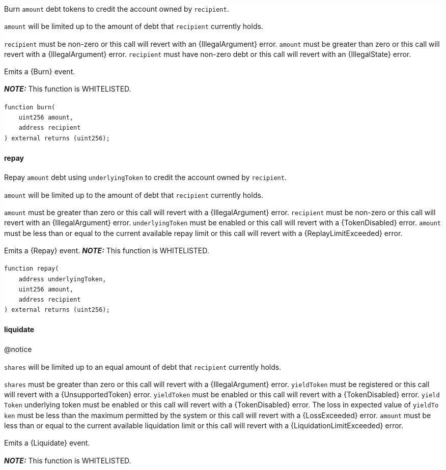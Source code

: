 Burn `amount` debt tokens to credit the account owned by `recipient`.

`amount` will be limited up to the amount of debt that `recipient` currently holds.

`recipient` must be non-zero or this call will revert with an {IllegalArgument} error. `amount` must be greater than zero or this call will revert with a {IllegalArgument} error. `recipient` must have non-zero debt or this call will revert with an {IllegalState} error.

Emits a {Burn} event.

_**NOTE:**_ This function is WHITELISTED.

```
function burn(
    uint256 amount,
    address recipient
) external returns (uint256);
```

#### repay

Repay `amount` debt using `underlyingToken` to credit the account owned by `recipient`.

`amount` will be limited up to the amount of debt that `recipient` currently holds.

`amount` must be greater than zero or this call will revert with a {IllegalArgument} error. `recipient` must be non-zero or this call will revert with an {IllegalArgument} error. `underlyingToken` must be enabled or this call will revert with a {TokenDisabled} error. `amount` must be less than or equal to the current available repay limit or this call will revert with a {ReplayLimitExceeded} error.

Emits a {Repay} event. _**NOTE:**_ This function is WHITELISTED.

```
function repay(
    address underlyingToken,
    uint256 amount,
    address recipient
) external returns (uint256);
```

#### liquidate

@notice

`shares` will be limited up to an equal amount of debt that `recipient` currently holds.

`shares` must be greater than zero or this call will revert with a {IllegalArgument} error. `yieldToken` must be registered or this call will revert with a {UnsupportedToken} error. `yieldToken` must be enabled or this call will revert with a {TokenDisabled} error. `yieldToken` underlying token must be enabled or this call will revert with a {TokenDisabled} error. The loss in expected value of `yieldToken` must be less than the maximum permitted by the system or this call will revert with a {LossExceeded} error. `amount` must be less than or equal to the current available liquidation limit or this call will revert with a {LiquidationLimitExceeded} error.

Emits a {Liquidate} event.

_**NOTE:**_ This function is WHITELISTED.
